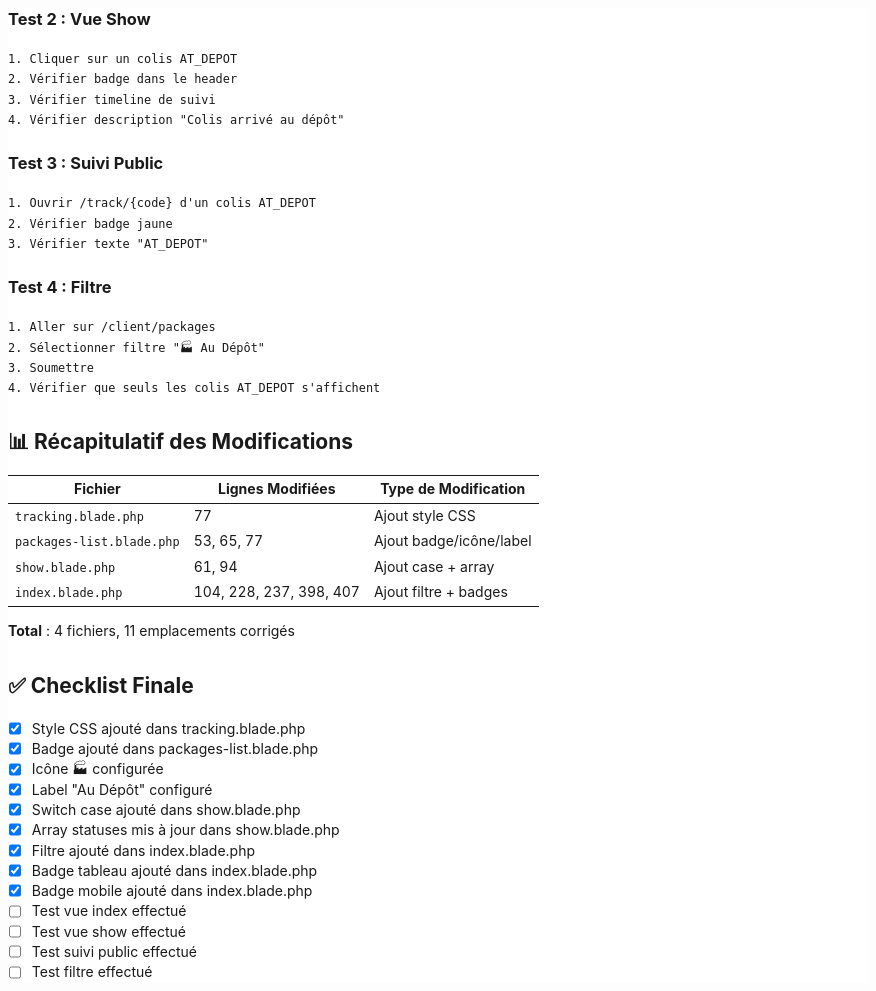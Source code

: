 ### Test 2 : Vue Show
```
1. Cliquer sur un colis AT_DEPOT
2. Vérifier badge dans le header
3. Vérifier timeline de suivi
4. Vérifier description "Colis arrivé au dépôt"
```

### Test 3 : Suivi Public
```
1. Ouvrir /track/{code} d'un colis AT_DEPOT
2. Vérifier badge jaune
3. Vérifier texte "AT_DEPOT"
```

### Test 4 : Filtre
```
1. Aller sur /client/packages
2. Sélectionner filtre "🏭 Au Dépôt"
3. Soumettre
4. Vérifier que seuls les colis AT_DEPOT s'affichent
```

## 📊 Récapitulatif des Modifications

| Fichier | Lignes Modifiées | Type de Modification |
|---------|------------------|---------------------|
| `tracking.blade.php` | 77 | Ajout style CSS |
| `packages-list.blade.php` | 53, 65, 77 | Ajout badge/icône/label |
| `show.blade.php` | 61, 94 | Ajout case + array |
| `index.blade.php` | 104, 228, 237, 398, 407 | Ajout filtre + badges |

**Total** : 4 fichiers, 11 emplacements corrigés

## ✅ Checklist Finale

- [x] Style CSS ajouté dans tracking.blade.php
- [x] Badge ajouté dans packages-list.blade.php
- [x] Icône 🏭 configurée
- [x] Label "Au Dépôt" configuré
- [x] Switch case ajouté dans show.blade.php
- [x] Array statuses mis à jour dans show.blade.php
- [x] Filtre ajouté dans index.blade.php
- [x] Badge tableau ajouté dans index.blade.php
- [x] Badge mobile ajouté dans index.blade.php
- [ ] Test vue index effectué
- [ ] Test vue show effectué
- [ ] Test suivi public effectué
- [ ] Test filtre effectué
